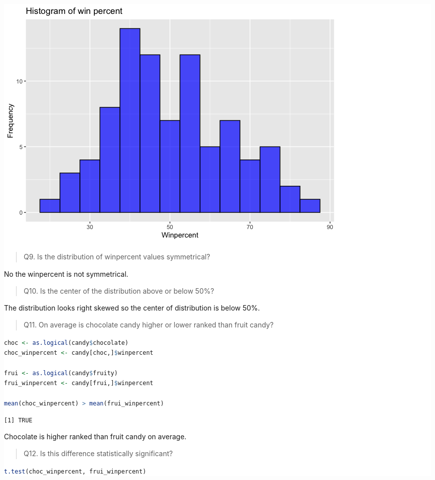 ![](class-10-Halloween-Project_files/figure-commonmark/unnamed-chunk-10-1.png)

> Q9. Is the distribution of winpercent values symmetrical?

No the winpercent is not symmetrical.

> Q10. Is the center of the distribution above or below 50%?

The distribution looks right skewed so the center of distribution is
below 50%.

> Q11. On average is chocolate candy higher or lower ranked than fruit
> candy?

``` r
choc <- as.logical(candy$chocolate)
choc_winpercent <- candy[choc,]$winpercent

frui <- as.logical(candy$fruity)
frui_winpercent <- candy[frui,]$winpercent

mean(choc_winpercent) > mean(frui_winpercent)
```

    [1] TRUE

Chocolate is higher ranked than fruit candy on average.

> Q12. Is this difference statistically significant?

``` r
t.test(choc_winpercent, frui_winpercent)
```
